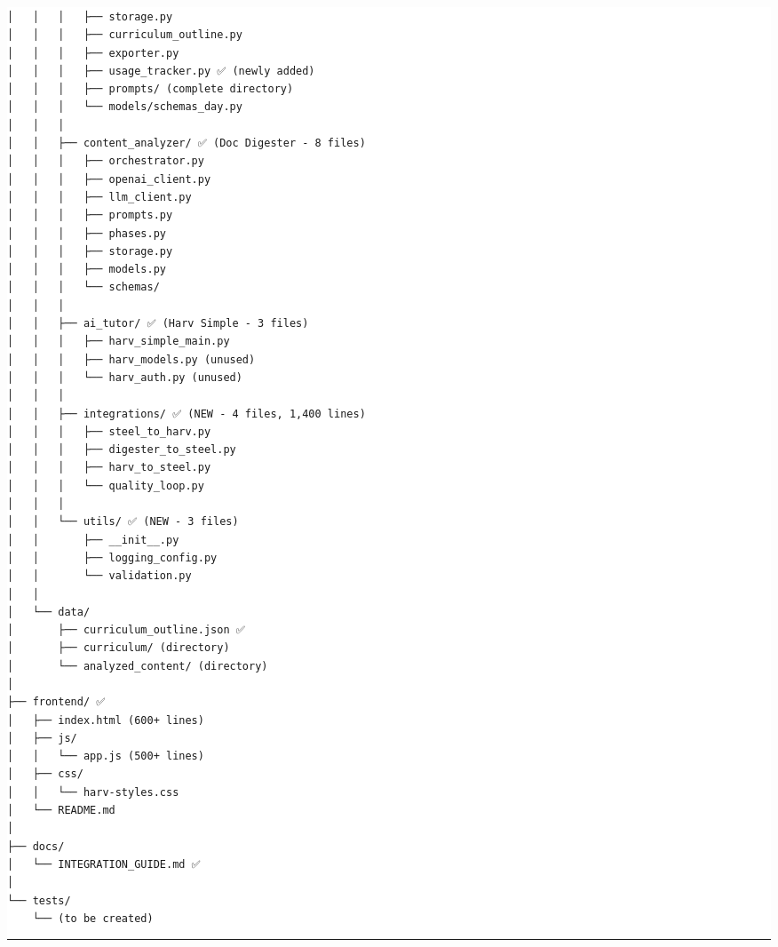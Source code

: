 ```
│   │   │   ├── storage.py
│   │   │   ├── curriculum_outline.py
│   │   │   ├── exporter.py
│   │   │   ├── usage_tracker.py ✅ (newly added)
│   │   │   ├── prompts/ (complete directory)
│   │   │   └── models/schemas_day.py
│   │   │
│   │   ├── content_analyzer/ ✅ (Doc Digester - 8 files)
│   │   │   ├── orchestrator.py
│   │   │   ├── openai_client.py
│   │   │   ├── llm_client.py
│   │   │   ├── prompts.py
│   │   │   ├── phases.py
│   │   │   ├── storage.py
│   │   │   ├── models.py
│   │   │   └── schemas/
│   │   │
│   │   ├── ai_tutor/ ✅ (Harv Simple - 3 files)
│   │   │   ├── harv_simple_main.py
│   │   │   ├── harv_models.py (unused)
│   │   │   └── harv_auth.py (unused)
│   │   │
│   │   ├── integrations/ ✅ (NEW - 4 files, 1,400 lines)
│   │   │   ├── steel_to_harv.py
│   │   │   ├── digester_to_steel.py
│   │   │   ├── harv_to_steel.py
│   │   │   └── quality_loop.py
│   │   │
│   │   └── utils/ ✅ (NEW - 3 files)
│   │       ├── __init__.py
│   │       ├── logging_config.py
│   │       └── validation.py
│   │
│   └── data/
│       ├── curriculum_outline.json ✅
│       ├── curriculum/ (directory)
│       └── analyzed_content/ (directory)
│
├── frontend/ ✅
│   ├── index.html (600+ lines)
│   ├── js/
│   │   └── app.js (500+ lines)
│   ├── css/
│   │   └── harv-styles.css
│   └── README.md
│
├── docs/
│   └── INTEGRATION_GUIDE.md ✅
│
└── tests/
    └── (to be created)
```

---